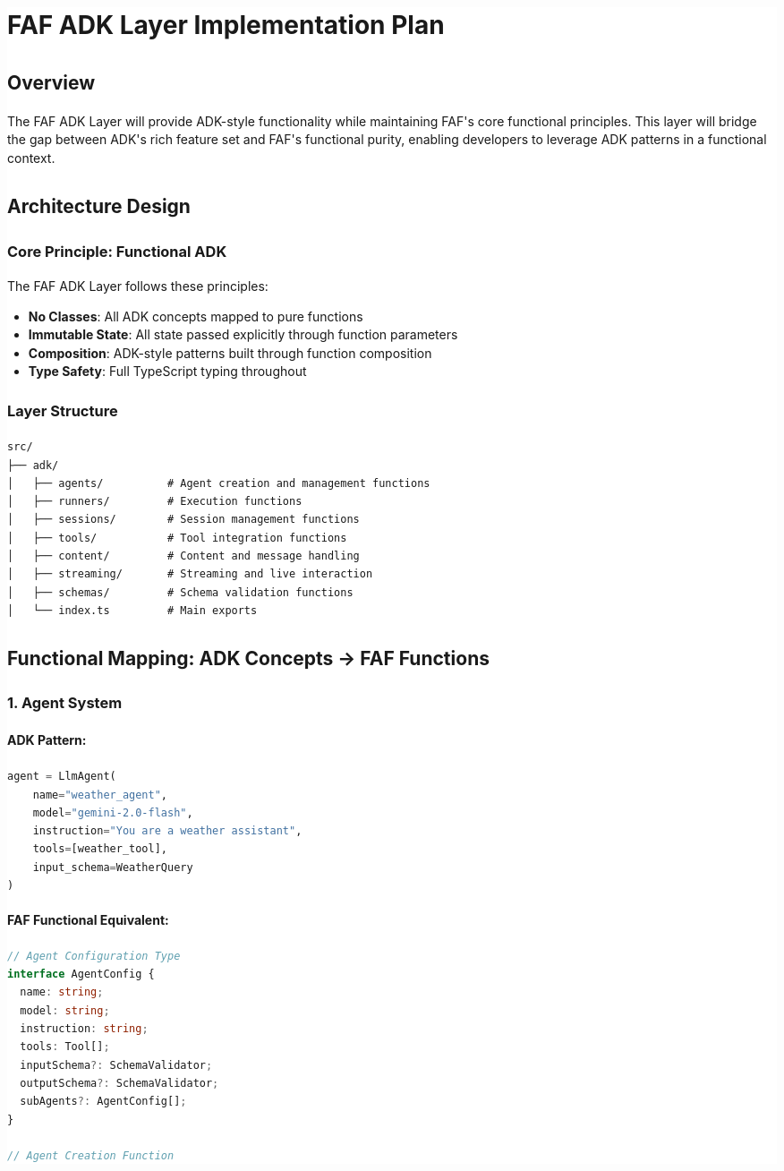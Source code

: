 # FAF ADK Layer Implementation Plan

## Overview

The FAF ADK Layer will provide ADK-style functionality while maintaining FAF's core functional principles. This layer will bridge the gap between ADK's rich feature set and FAF's functional purity, enabling developers to leverage ADK patterns in a functional context.

## Architecture Design

### Core Principle: Functional ADK

The FAF ADK Layer follows these principles:
- **No Classes**: All ADK concepts mapped to pure functions
- **Immutable State**: All state passed explicitly through function parameters
- **Composition**: ADK-style patterns built through function composition
- **Type Safety**: Full TypeScript typing throughout

### Layer Structure

```
src/
├── adk/
│   ├── agents/          # Agent creation and management functions
│   ├── runners/         # Execution functions
│   ├── sessions/        # Session management functions
│   ├── tools/           # Tool integration functions
│   ├── content/         # Content and message handling
│   ├── streaming/       # Streaming and live interaction
│   ├── schemas/         # Schema validation functions
│   └── index.ts         # Main exports
```

## Functional Mapping: ADK Concepts → FAF Functions

### 1. Agent System

#### ADK Pattern:
```python
agent = LlmAgent(
    name="weather_agent",
    model="gemini-2.0-flash", 
    instruction="You are a weather assistant",
    tools=[weather_tool],
    input_schema=WeatherQuery
)
```

#### FAF Functional Equivalent:
```typescript
// Agent Configuration Type
interface AgentConfig {
  name: string;
  model: string;
  instruction: string;
  tools: Tool[];
  inputSchema?: SchemaValidator;
  outputSchema?: SchemaValidator;
  subAgents?: AgentConfig[];
}

// Agent Creation Function
```